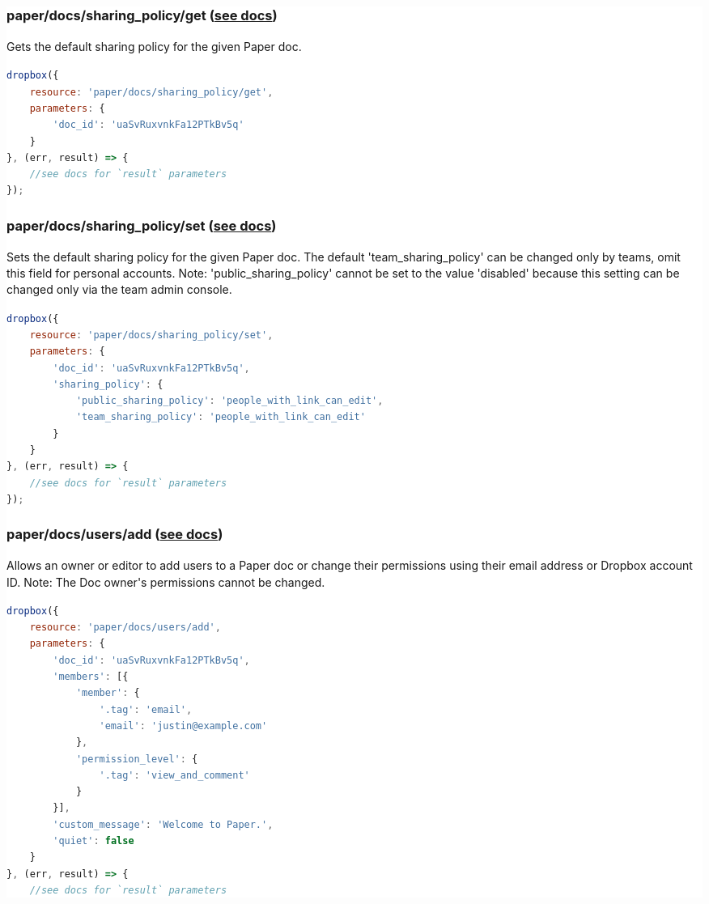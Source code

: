
### paper/docs/sharing_policy/get ([see docs](https://www.dropbox.com/developers/documentation/http/documentation#paper-docs-sharing_policy-get))
Gets the default sharing policy for the given Paper doc.

```js
dropbox({
    resource: 'paper/docs/sharing_policy/get',
    parameters: {
        'doc_id': 'uaSvRuxvnkFa12PTkBv5q'
    }
}, (err, result) => {
    //see docs for `result` parameters
});
```


### paper/docs/sharing_policy/set ([see docs](https://www.dropbox.com/developers/documentation/http/documentation#paper-docs-sharing_policy-set))
Sets the default sharing policy for the given Paper doc. The default 'team_sharing_policy' can be changed only by teams, omit this field for personal accounts.  Note: 'public_sharing_policy' cannot be set to the value 'disabled' because this setting can be changed only via the team admin console.

```js
dropbox({
    resource: 'paper/docs/sharing_policy/set',
    parameters: {
        'doc_id': 'uaSvRuxvnkFa12PTkBv5q',
        'sharing_policy': {
            'public_sharing_policy': 'people_with_link_can_edit',
            'team_sharing_policy': 'people_with_link_can_edit'
        }
    }
}, (err, result) => {
    //see docs for `result` parameters
});
```


### paper/docs/users/add ([see docs](https://www.dropbox.com/developers/documentation/http/documentation#paper-docs-users-add))
Allows an owner or editor to add users to a Paper doc or change their permissions using their email address or Dropbox account ID.  Note: The Doc owner's permissions cannot be changed.

```js
dropbox({
    resource: 'paper/docs/users/add',
    parameters: {
        'doc_id': 'uaSvRuxvnkFa12PTkBv5q',
        'members': [{
            'member': {
                '.tag': 'email',
                'email': 'justin@example.com'
            },
            'permission_level': {
                '.tag': 'view_and_comment'
            }
        }],
        'custom_message': 'Welcome to Paper.',
        'quiet': false
    }
}, (err, result) => {
    //see docs for `result` parameters
```